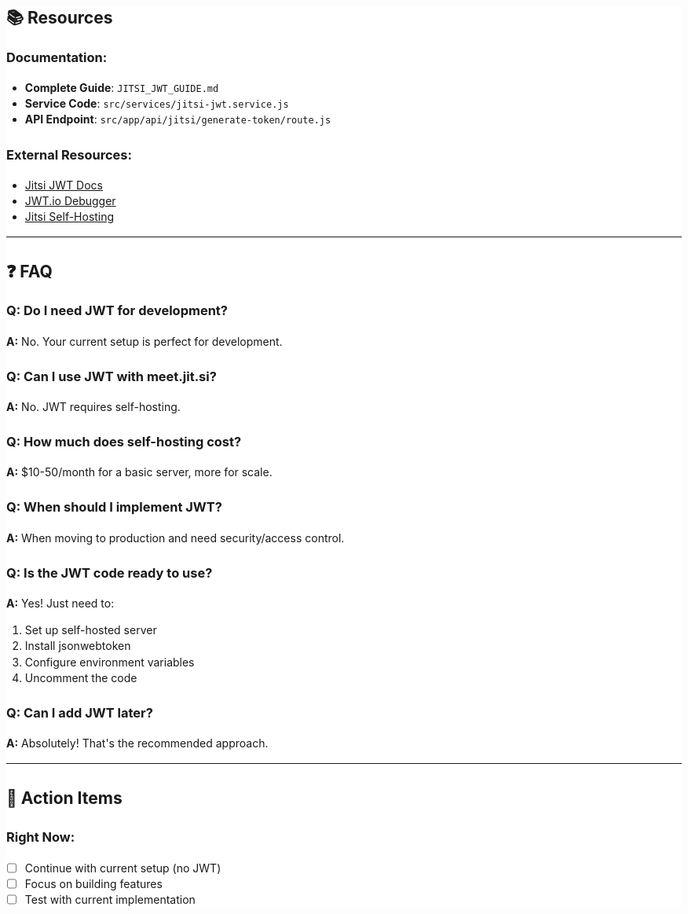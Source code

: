 
## 📚 Resources

### Documentation:
- **Complete Guide**: `JITSI_JWT_GUIDE.md`
- **Service Code**: `src/services/jitsi-jwt.service.js`
- **API Endpoint**: `src/app/api/jitsi/generate-token/route.js`

### External Resources:
- [Jitsi JWT Docs](https://github.com/jitsi/lib-jitsi-meet/blob/master/doc/tokens.md)
- [JWT.io Debugger](https://jwt.io/)
- [Jitsi Self-Hosting](https://jitsi.github.io/handbook/docs/devops-guide/devops-guide-quickstart)

---

## ❓ FAQ

### Q: Do I need JWT for development?
**A:** No. Your current setup is perfect for development.

### Q: Can I use JWT with meet.jit.si?
**A:** No. JWT requires self-hosting.

### Q: How much does self-hosting cost?
**A:** $10-50/month for a basic server, more for scale.

### Q: When should I implement JWT?
**A:** When moving to production and need security/access control.

### Q: Is the JWT code ready to use?
**A:** Yes! Just need to:
  1. Set up self-hosted server
  2. Install jsonwebtoken
  3. Configure environment variables
  4. Uncomment the code

### Q: Can I add JWT later?
**A:** Absolutely! That's the recommended approach.

---

## 🎯 Action Items

### Right Now:
- [ ] Continue with current setup (no JWT)
- [ ] Focus on building features
- [ ] Test with current implementation
